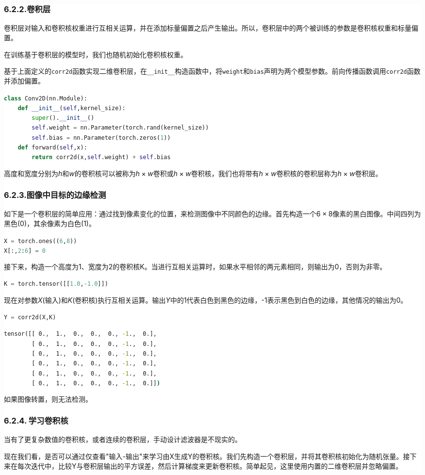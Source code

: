 ### 6.2.2.卷积层

卷积层对输入和卷积核权重进行互相关运算，并在添加标量偏置之后产生输出。所以，卷积层中的两个被训练的参数是卷积核权重和标量偏置。

在训练基于卷积层的模型时，我们也随机初始化卷积核权重。

基于上面定义的`corr2d`函数实现二维卷积层，在`__init__`构造函数中，将`weight`和`bias`声明为两个模型参数。前向传播函数调用`corr2d`函数并添加偏置。

```python
class Conv2D(nn.Module):
    def __init__(self,kernel_size):
        super().__init__()
        self.weight = nn.Parameter(torch.rand(kernel_size))
        self.bias = nn.Parameter(torch.zeros(1))
    def forward(self,x):
        return corr2d(x,self.weight) + self.bias
```

高度和宽度分别为$h$和$w$的卷积核可以被称为$h \times w$卷积或$h \times w$卷积核，我们也将带有$h \times w$卷积核的卷积层称为$h\times w$卷积层。

### 6.2.3.图像中目标的边缘检测

如下是一个卷积层的简单应用：通过找到像素变化的位置，来检测图像中不同颜色的边缘。首先构造一个$6\times 8$像素的黑白图像。中间四列为黑色(0)，其余像素为白色(1)。

```python
X = torch.ones((6,8))
X[:,2:6] = 0
```

接下来，构造一个高度为1、宽度为2的卷积核K。当进行互相关运算时，如果水平相邻的两元素相同，则输出为0，否则为非零。

```python
K = torch.tensor([[1.0,-1.0]])
```

现在对参数$X$(输入)和$K$(卷积核)执行互相关运算。输出$Y$中的1代表白色到黑色的边缘，-1表示黑色到白色的边缘，其他情况的输出为0。

```python
Y = corr2d(X,K)
```

```cmd
tensor([[ 0.,  1.,  0.,  0.,  0., -1.,  0.],
        [ 0.,  1.,  0.,  0.,  0., -1.,  0.],
        [ 0.,  1.,  0.,  0.,  0., -1.,  0.],
        [ 0.,  1.,  0.,  0.,  0., -1.,  0.],
        [ 0.,  1.,  0.,  0.,  0., -1.,  0.],
        [ 0.,  1.,  0.,  0.,  0., -1.,  0.]])
```

如果图像转置，则无法检测。

### 6.2.4. 学习卷积核

当有了更复杂数值的卷积核，或者连续的卷积层，手动设计滤波器是不现实的。

现在我们看，是否可以通过仅查看"输入-输出"来学习由X生成Y的卷积核。我们先构造一个卷积层，并将其卷积核初始化为随机张量。接下来在每次迭代中，比较Y与卷积层输出的平方误差，然后计算梯度来更新卷积核。简单起见，这里使用内置的二维卷积层并忽略偏置。
